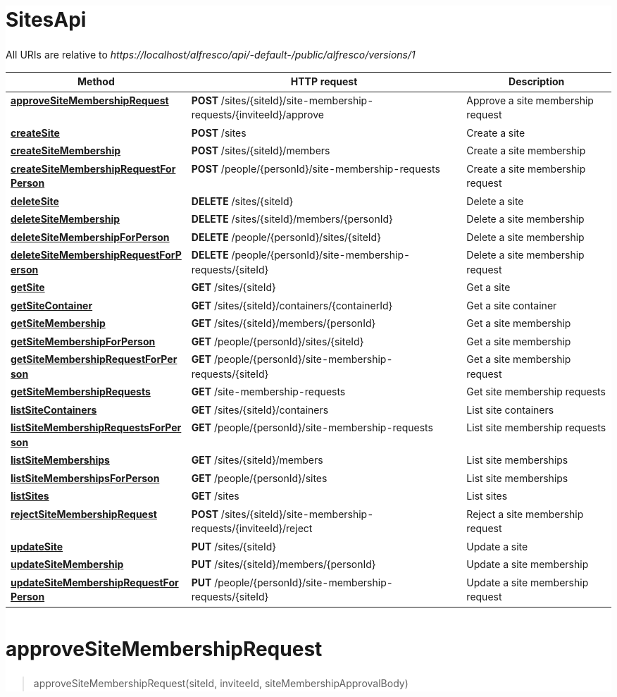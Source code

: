 # SitesApi

All URIs are relative to *https://localhost/alfresco/api/-default-/public/alfresco/versions/1*

Method | HTTP request | Description
------------- | ------------- | -------------
[**approveSiteMembershipRequest**](SitesApi.md#approveSiteMembershipRequest) | **POST** /sites/{siteId}/site-membership-requests/{inviteeId}/approve | Approve a site membership request
[**createSite**](SitesApi.md#createSite) | **POST** /sites | Create a site
[**createSiteMembership**](SitesApi.md#createSiteMembership) | **POST** /sites/{siteId}/members | Create a site membership
[**createSiteMembershipRequestForPerson**](SitesApi.md#createSiteMembershipRequestForPerson) | **POST** /people/{personId}/site-membership-requests | Create a site membership request
[**deleteSite**](SitesApi.md#deleteSite) | **DELETE** /sites/{siteId} | Delete a site
[**deleteSiteMembership**](SitesApi.md#deleteSiteMembership) | **DELETE** /sites/{siteId}/members/{personId} | Delete a site membership
[**deleteSiteMembershipForPerson**](SitesApi.md#deleteSiteMembershipForPerson) | **DELETE** /people/{personId}/sites/{siteId} | Delete a site membership
[**deleteSiteMembershipRequestForPerson**](SitesApi.md#deleteSiteMembershipRequestForPerson) | **DELETE** /people/{personId}/site-membership-requests/{siteId} | Delete a site membership request
[**getSite**](SitesApi.md#getSite) | **GET** /sites/{siteId} | Get a site
[**getSiteContainer**](SitesApi.md#getSiteContainer) | **GET** /sites/{siteId}/containers/{containerId} | Get a site container
[**getSiteMembership**](SitesApi.md#getSiteMembership) | **GET** /sites/{siteId}/members/{personId} | Get a site membership
[**getSiteMembershipForPerson**](SitesApi.md#getSiteMembershipForPerson) | **GET** /people/{personId}/sites/{siteId} | Get a site membership
[**getSiteMembershipRequestForPerson**](SitesApi.md#getSiteMembershipRequestForPerson) | **GET** /people/{personId}/site-membership-requests/{siteId} | Get a site membership request
[**getSiteMembershipRequests**](SitesApi.md#getSiteMembershipRequests) | **GET** /site-membership-requests | Get site membership requests
[**listSiteContainers**](SitesApi.md#listSiteContainers) | **GET** /sites/{siteId}/containers | List site containers
[**listSiteMembershipRequestsForPerson**](SitesApi.md#listSiteMembershipRequestsForPerson) | **GET** /people/{personId}/site-membership-requests | List site membership requests
[**listSiteMemberships**](SitesApi.md#listSiteMemberships) | **GET** /sites/{siteId}/members | List site memberships
[**listSiteMembershipsForPerson**](SitesApi.md#listSiteMembershipsForPerson) | **GET** /people/{personId}/sites | List site memberships
[**listSites**](SitesApi.md#listSites) | **GET** /sites | List sites
[**rejectSiteMembershipRequest**](SitesApi.md#rejectSiteMembershipRequest) | **POST** /sites/{siteId}/site-membership-requests/{inviteeId}/reject | Reject a site membership request
[**updateSite**](SitesApi.md#updateSite) | **PUT** /sites/{siteId} | Update a site
[**updateSiteMembership**](SitesApi.md#updateSiteMembership) | **PUT** /sites/{siteId}/members/{personId} | Update a site membership
[**updateSiteMembershipRequestForPerson**](SitesApi.md#updateSiteMembershipRequestForPerson) | **PUT** /people/{personId}/site-membership-requests/{siteId} | Update a site membership request


<a name="approveSiteMembershipRequest"></a>
# **approveSiteMembershipRequest**
> approveSiteMembershipRequest(siteId, inviteeId, siteMembershipApprovalBody)
